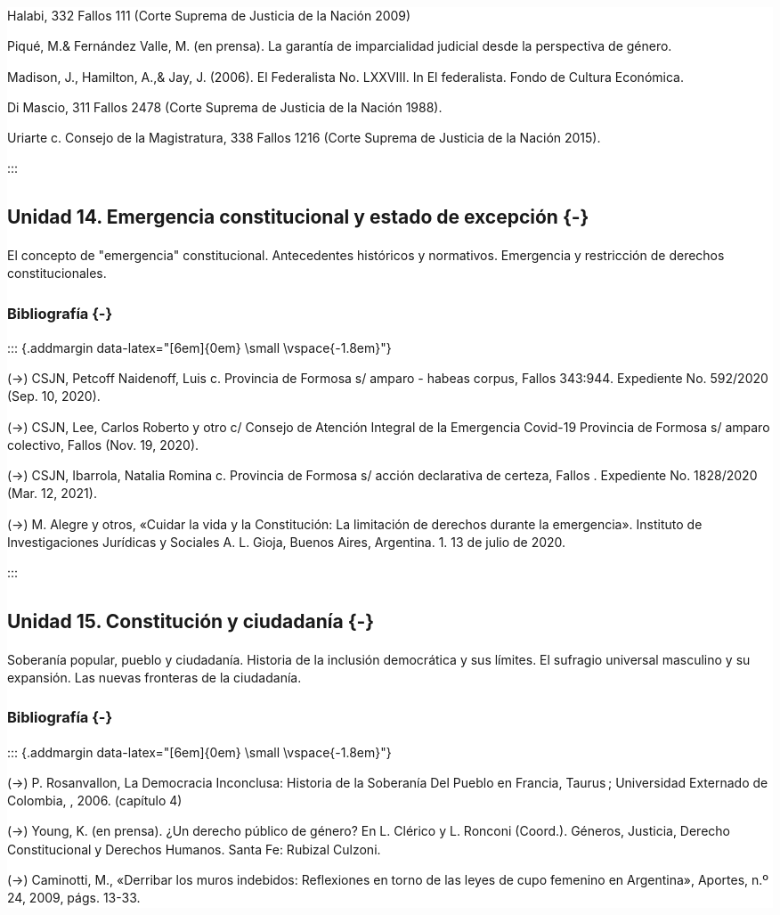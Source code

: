 Halabi, 332 Fallos 111 (Corte Suprema de Justicia de la Nación 2009)

Piqué, M.\& Fernández Valle, M. (en prensa). La garantía de imparcialidad judicial desde la perspectiva de género. 

Madison, J., Hamilton, A.,\& Jay, J. (2006). El Federalista No. LXXVIII. In El federalista. Fondo de Cultura Económica.

Di Mascio, 311 Fallos 2478 (Corte Suprema de Justicia de la Nación 1988).

Uriarte c. Consejo de la Magistratura, 338 Fallos 1216 (Corte Suprema de Justicia de la Nación 2015).

:::

## Unidad 14. Emergencia constitucional y estado de excepción {-}

El concepto de "emergencia" constitucional. Antecedentes históricos y normativos. Emergencia y restricción de derechos constitucionales. 

### Bibliografía {-}

::: {.addmargin data-latex="[6em]{0em} \small \vspace{-1.8em}"}

(→) CSJN, Petcoff Naidenoff, Luis c. Provincia de Formosa s/ amparo - habeas corpus, Fallos 343:944. Expediente No. 592/2020 (Sep. 10, 2020).

(→) CSJN, Lee, Carlos Roberto y otro c/ Consejo de Atención Integral de la Emergencia Covid-19 Provincia de Formosa s/ amparo colectivo, Fallos  (Nov. 19, 2020).

(→) CSJN, Ibarrola, Natalia Romina c. Provincia de Formosa s/ acción declarativa de certeza, Fallos . Expediente No. 1828/2020 (Mar. 12, 2021).

(→) M. Alegre y otros, «Cuidar la vida y la Constitución: La limitación de derechos durante la emergencia». Instituto de Investigaciones Jurídicas y Sociales A. L. Gioja, Buenos Aires, Argentina. 1. 13 de julio de 2020.

:::

## Unidad 15. Constitución y ciudadanía {-}

Soberanía popular, pueblo y ciudadanía. Historia de la inclusión democrática y sus límites. El sufragio universal masculino y su expansión. Las nuevas fronteras de la ciudadanía. 

### Bibliografía {-}

::: {.addmargin data-latex="[6em]{0em} \small \vspace{-1.8em}"}

(→) P. Rosanvallon, La Democracia Inconclusa: Historia de la Soberanía Del Pueblo en Francia, Taurus ; Universidad Externado de Colombia, , 2006. (capítulo 4)

(→) Young, K. (en prensa). ¿Un derecho público de género? En L. Clérico y L. Ronconi (Coord.). Géneros, Justicia, Derecho Constitucional y Derechos Humanos. Santa Fe: Rubizal Culzoni.

(→) Caminotti, M., «Derribar los muros indebidos: Reflexiones en torno de las leyes de cupo femenino en Argentina», Aportes, n.º 24, 2009, págs. 13-33.
